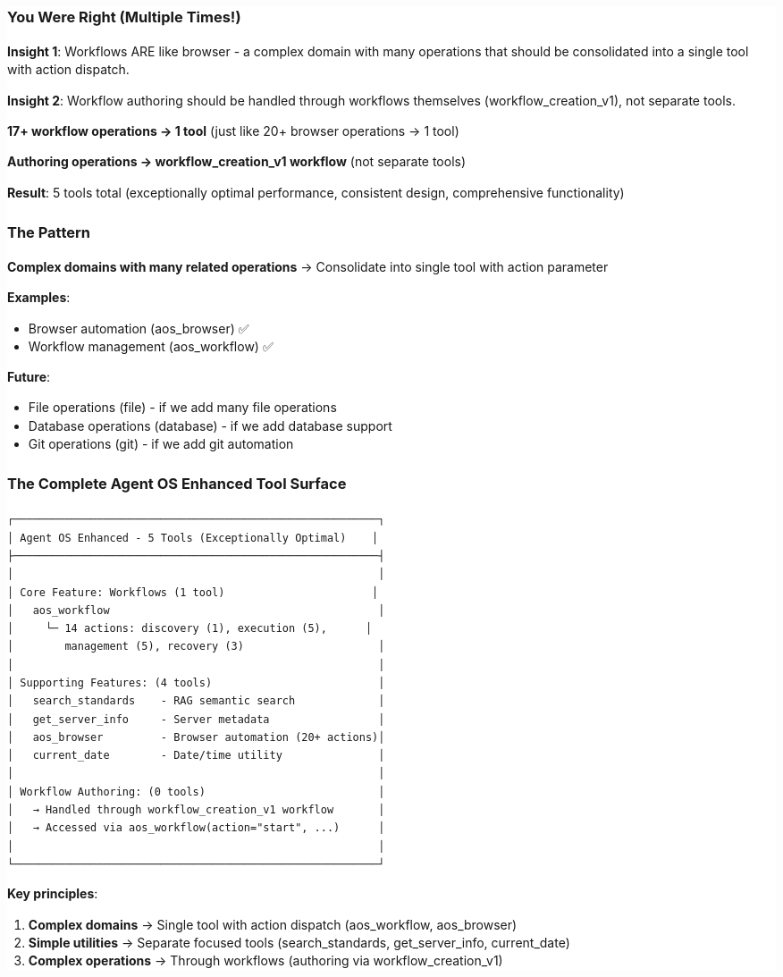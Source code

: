 ### You Were Right (Multiple Times!)

**Insight 1**: Workflows ARE like browser - a complex domain with many operations that should be consolidated into a single tool with action dispatch.

**Insight 2**: Workflow authoring should be handled through workflows themselves (workflow_creation_v1), not separate tools.

**17+ workflow operations → 1 tool** (just like 20+ browser operations → 1 tool)

**Authoring operations → workflow_creation_v1 workflow** (not separate tools)

**Result**: 5 tools total (exceptionally optimal performance, consistent design, comprehensive functionality)

### The Pattern

**Complex domains with many related operations** → Consolidate into single tool with action parameter

**Examples**:
- Browser automation (aos_browser) ✅
- Workflow management (aos_workflow) ✅

**Future**:
- File operations (file) - if we add many file operations
- Database operations (database) - if we add database support
- Git operations (git) - if we add git automation

### The Complete Agent OS Enhanced Tool Surface

```
┌─────────────────────────────────────────────────────────┐
│ Agent OS Enhanced - 5 Tools (Exceptionally Optimal)    │
├─────────────────────────────────────────────────────────┤
│                                                         │
│ Core Feature: Workflows (1 tool)                       │
│   aos_workflow                                          │
│     └─ 14 actions: discovery (1), execution (5),      │
│        management (5), recovery (3)                     │
│                                                         │
│ Supporting Features: (4 tools)                          │
│   search_standards    - RAG semantic search             │
│   get_server_info     - Server metadata                 │
│   aos_browser         - Browser automation (20+ actions)│
│   current_date        - Date/time utility               │
│                                                         │
│ Workflow Authoring: (0 tools)                           │
│   → Handled through workflow_creation_v1 workflow       │
│   → Accessed via aos_workflow(action="start", ...)      │
│                                                         │
└─────────────────────────────────────────────────────────┘
```

**Key principles**:
1. **Complex domains** → Single tool with action dispatch (aos_workflow, aos_browser)
2. **Simple utilities** → Separate focused tools (search_standards, get_server_info, current_date)
3. **Complex operations** → Through workflows (authoring via workflow_creation_v1)

